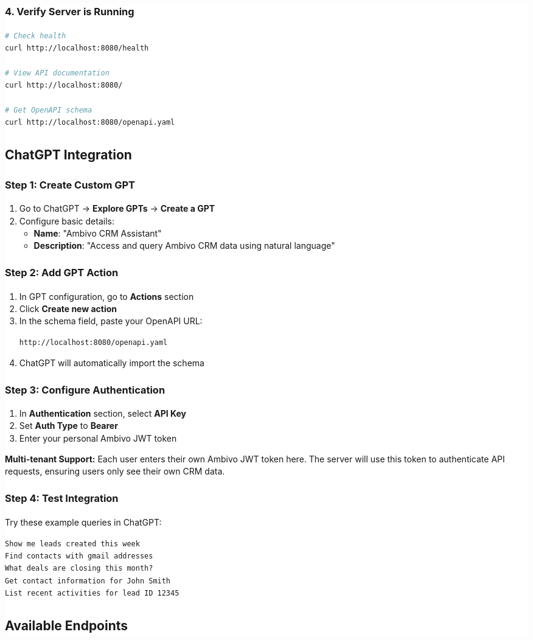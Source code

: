 ### 4. Verify Server is Running

```bash
# Check health
curl http://localhost:8080/health

# View API documentation
curl http://localhost:8080/

# Get OpenAPI schema
curl http://localhost:8080/openapi.yaml
```

## ChatGPT Integration

### Step 1: Create Custom GPT

1. Go to ChatGPT → **Explore GPTs** → **Create a GPT**
2. Configure basic details:
   - **Name**: "Ambivo CRM Assistant"
   - **Description**: "Access and query Ambivo CRM data using natural language"

### Step 2: Add GPT Action

1. In GPT configuration, go to **Actions** section
2. Click **Create new action**
3. In the schema field, paste your OpenAPI URL:
   ```
   http://localhost:8080/openapi.yaml
   ```
4. ChatGPT will automatically import the schema

### Step 3: Configure Authentication

1. In **Authentication** section, select **API Key**
2. Set **Auth Type** to **Bearer**
3. Enter your personal Ambivo JWT token

**Multi-tenant Support:** Each user enters their own Ambivo JWT token here. The server will use this token to authenticate API requests, ensuring users only see their own CRM data.

### Step 4: Test Integration

Try these example queries in ChatGPT:

```
Show me leads created this week
Find contacts with gmail addresses  
What deals are closing this month?
Get contact information for John Smith
List recent activities for lead ID 12345
```

## Available Endpoints
